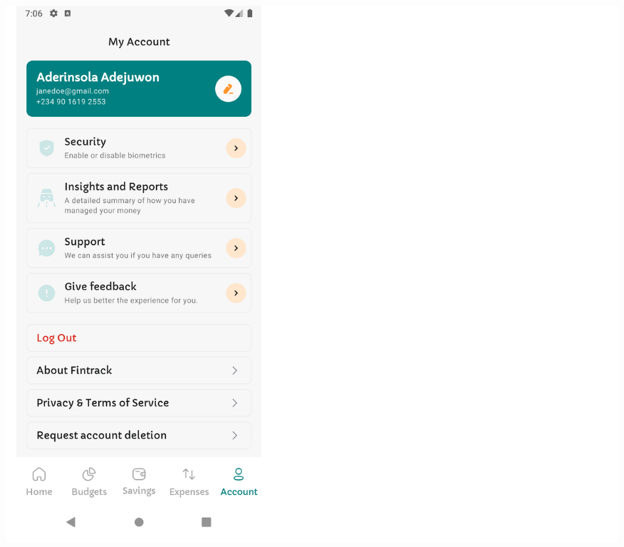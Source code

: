   <img src="screenshots/Screenshot_20250526_190650.png" alt="My account screen" width="40%" hspace="15"/>
</p>

